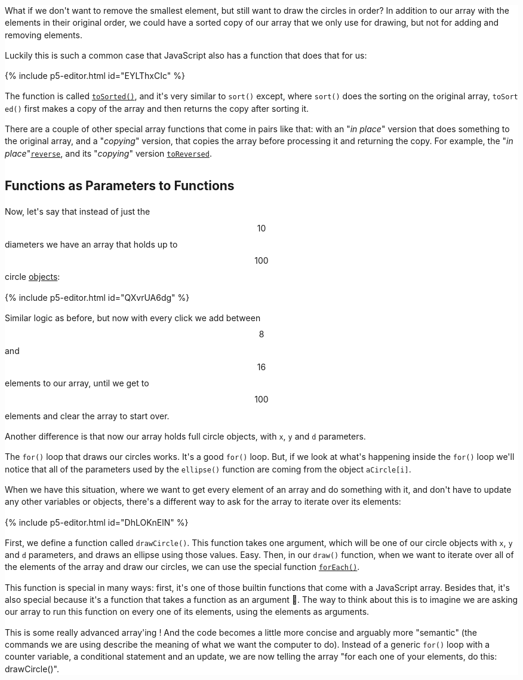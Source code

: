 What if we don't want to remove the smallest element, but still want to draw the circles in order? In addition to our array with the elements in their original order, we could have a sorted copy of our array that we only use for drawing, but not for adding and removing elements.

Luckily this is such a common case that JavaScript also has a function that does that for us:

{% include p5-editor.html id="EYLThxCIc" %}

The function is called [`toSorted()`](https://developer.mozilla.org/en-US/docs/Web/JavaScript/Reference/Global_Objects/Array/toSorted), and it's very similar to `sort()` except, where `sort()` does the sorting on the original array, `toSorted()` first makes a copy of the array and then returns the copy after sorting it.

There are a couple of other special array functions that come in pairs like that: with an "*in place*" version that does something to the original array, and a "*copying*" version, that copies the array before processing it and returning the copy. For example, the "*in place*"[`reverse`](https://developer.mozilla.org/en-US/docs/Web/JavaScript/Reference/Global_Objects/Array/reverse), and its "*copying*" version [`toReversed`](https://developer.mozilla.org/en-US/docs/Web/JavaScript/Reference/Global_Objects/Array/toReversed).

## Functions as Parameters to Functions

Now, let's say that instead of just the $$10$$ diameters we have an array that holds up to $$100$$ circle [objects](../objects/):

{% include p5-editor.html id="QXvrUA6dg" %}

Similar logic as before, but now with every click we add between $$8$$ and $$16$$ elements to our array, until we get to $$100$$ elements and clear the array to start over.

Another difference is that now our array holds full circle objects, with `x`, `y` and `d` parameters.

The `for()` loop that draws our circles works. It's a good `for()` loop. But, if we look at what's happening inside the `for()` loop we'll notice that all of the parameters used by the `ellipse()` function are coming from the object `aCircle[i]`.

When we have this situation, where we want to get every element of an array and do something with it, and don't have to update any other variables or objects, there's a different way to ask for the array to iterate over its elements:

{% include p5-editor.html id="DhLOKnElN" %}

First, we define a function called `drawCircle()`. This function takes one argument, which will be one of our circle objects with `x`, `y` and `d` parameters, and draws an ellipse using those values. Easy. Then, in our `draw()` function, when we want to iterate over all of the elements of the array and draw our circles, we can use the special function [`forEach()`](https://developer.mozilla.org/en-US/docs/Web/JavaScript/Reference/Global_Objects/Array/forEach).

This function is special in many ways: first, it's one of those builtin functions that come with a JavaScript array. Besides that, it's also special because it's a function that takes a function as an argument 🤯. The way to think about this is to imagine we are asking our array to run this function on every one of its elements, using the elements as arguments.

This is some really advanced array'ing ! And the code becomes a little more concise and arguably more "semantic" (the commands we are using describe the meaning of what we want the computer to do). Instead of a generic `for()` loop with a counter variable, a conditional statement and an update, we are now telling the array "for each one of your elements, do this: drawCircle()".
